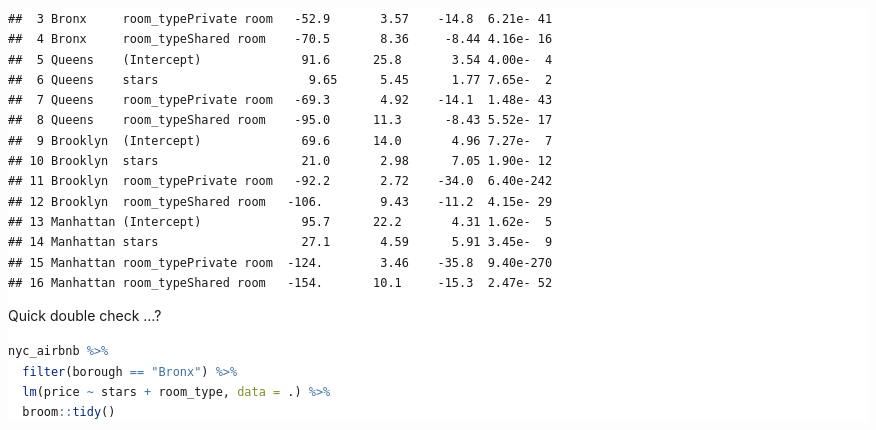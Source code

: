     ##  3 Bronx     room_typePrivate room   -52.9       3.57    -14.8  6.21e- 41
    ##  4 Bronx     room_typeShared room    -70.5       8.36     -8.44 4.16e- 16
    ##  5 Queens    (Intercept)              91.6      25.8       3.54 4.00e-  4
    ##  6 Queens    stars                     9.65      5.45      1.77 7.65e-  2
    ##  7 Queens    room_typePrivate room   -69.3       4.92    -14.1  1.48e- 43
    ##  8 Queens    room_typeShared room    -95.0      11.3      -8.43 5.52e- 17
    ##  9 Brooklyn  (Intercept)              69.6      14.0       4.96 7.27e-  7
    ## 10 Brooklyn  stars                    21.0       2.98      7.05 1.90e- 12
    ## 11 Brooklyn  room_typePrivate room   -92.2       2.72    -34.0  6.40e-242
    ## 12 Brooklyn  room_typeShared room   -106.        9.43    -11.2  4.15e- 29
    ## 13 Manhattan (Intercept)              95.7      22.2       4.31 1.62e-  5
    ## 14 Manhattan stars                    27.1       4.59      5.91 3.45e-  9
    ## 15 Manhattan room_typePrivate room  -124.        3.46    -35.8  9.40e-270
    ## 16 Manhattan room_typeShared room   -154.       10.1     -15.3  2.47e- 52

Quick double check …?

``` r
nyc_airbnb %>%
  filter(borough == "Bronx") %>% 
  lm(price ~ stars + room_type, data = .) %>% 
  broom::tidy()
```
